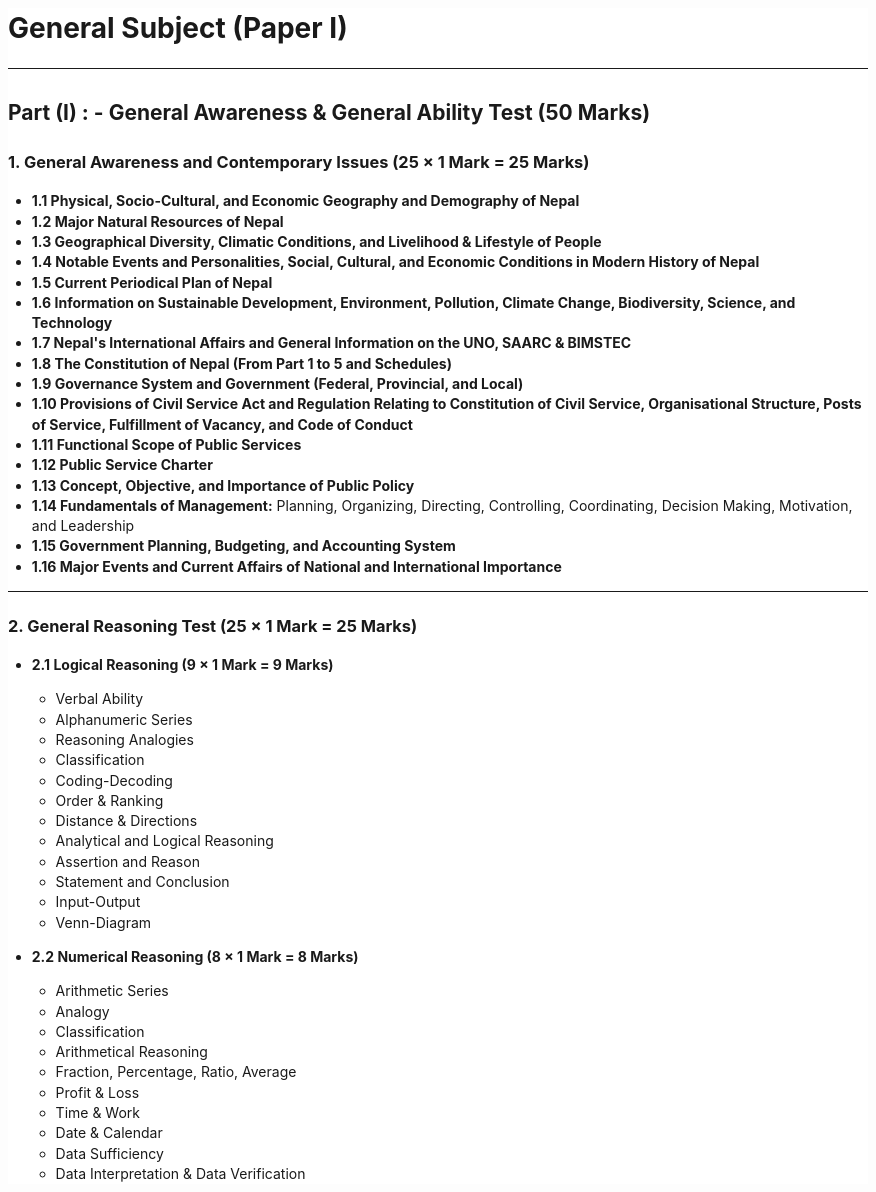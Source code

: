 # General Subject (Paper I)

***

## Part (I) : - General Awareness & General Ability Test (50 Marks)

### 1. General Awareness and Contemporary Issues (25 × 1 Mark = 25 Marks)

* **1.1 Physical, Socio-Cultural, and Economic Geography and Demography of Nepal**
* **1.2 Major Natural Resources of Nepal**
* **1.3 Geographical Diversity, Climatic Conditions, and Livelihood & Lifestyle of People**
* **1.4 Notable Events and Personalities, Social, Cultural, and Economic Conditions in Modern History of Nepal**
* **1.5 Current Periodical Plan of Nepal**
* **1.6 Information on Sustainable Development, Environment, Pollution, Climate Change, Biodiversity, Science, and Technology**
* **1.7 Nepal's International Affairs and General Information on the UNO, SAARC & BIMSTEC**
* **1.8 The Constitution of Nepal (From Part 1 to 5 and Schedules)**
* **1.9 Governance System and Government (Federal, Provincial, and Local)**
* **1.10 Provisions of Civil Service Act and Regulation Relating to Constitution of Civil Service, Organisational Structure, Posts of Service, Fulfillment of Vacancy, and Code of Conduct**
* **1.11 Functional Scope of Public Services**
* **1.12 Public Service Charter**
* **1.13 Concept, Objective, and Importance of Public Policy**
* **1.14 Fundamentals of Management:** Planning, Organizing, Directing, Controlling, Coordinating, Decision Making, Motivation, and Leadership
* **1.15 Government Planning, Budgeting, and Accounting System**
* **1.16 Major Events and Current Affairs of National and International Importance**

***

### 2. General Reasoning Test (25 × 1 Mark = 25 Marks)

* **2.1 Logical Reasoning (9 × 1 Mark = 9 Marks)**
  * Verbal Ability
  * Alphanumeric Series
  * Reasoning Analogies
  * Classification
  * Coding-Decoding
  * Order & Ranking
  * Distance & Directions
  * Analytical and Logical Reasoning
  * Assertion and Reason
  * Statement and Conclusion
  * Input-Output
  * Venn-Diagram

* **2.2 Numerical Reasoning (8 × 1 Mark = 8 Marks)**
  * Arithmetic Series
  * Analogy
  * Classification
  * Arithmetical Reasoning
  * Fraction, Percentage, Ratio, Average
  * Profit & Loss
  * Time & Work
  * Date & Calendar
  * Data Sufficiency
  * Data Interpretation & Data Verification
